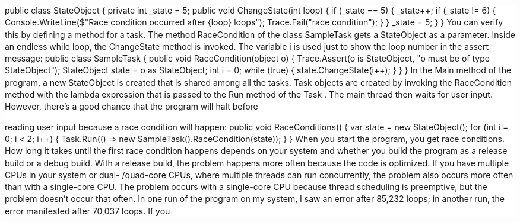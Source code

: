 
public class StateObject
{
private int _state = 5;
public void ChangeState(int loop)
{
if (_state == 5)
{
_state++;
if (_state != 6)
{
Console.WriteLine($"Race condition occurred after
{loop} loops");
Trace.Fail("race condition");
}
}
_state = 5;
}
}
You can verify this by defining a method for a task. The method
RaceCondition of the class SampleTask gets a StateObject as a
parameter. Inside an endless while loop, the ChangeState method is
invoked. The variable i is used just to show the loop number in the
assert message:
public class SampleTask
{
public void RaceCondition(object o)
{
Trace.Assert(o is StateObject, "o must be of type
StateObject");
StateObject state = o as StateObject;
int i = 0;
while (true)
{
state.ChangeState(i++);
}
}
}
In the Main method of the program, a new StateObject is created that
is shared among all the tasks. Task objects are created by invoking the
RaceCondition method with the lambda expression that is passed to
the Run method of the Task . The main thread then waits for user input.
However, there’s a good chance that the program will halt before


reading user input because a race condition will happen:
public void RaceConditions()
{
var state = new StateObject();
for (int i = 0; i < 2; i++)
{
Task.Run(() => new SampleTask().RaceCondition(state));
}
}
When you start the program, you get race conditions. How long it
takes until the first race condition happens depends on your system
and whether you build the program as a release build or a debug build.
With a release build, the problem happens more often because the
code is optimized. If you have multiple CPUs in your system or dual-
/quad-core CPUs, where multiple threads can run concurrently, the
problem also occurs more often than with a single-core CPU. The
problem occurs with a single-core CPU because thread scheduling is
preemptive, but the problem doesn’t occur that often.
In one run of the program on my system, I saw an error after 85,232
loops; in another run, the error manifested after 70,037 loops. If you